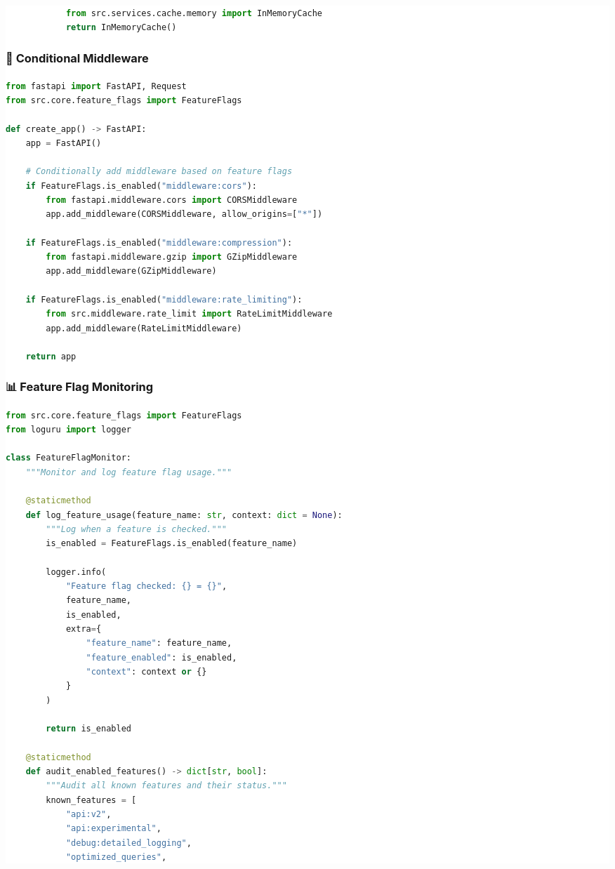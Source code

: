 ```python
            from src.services.cache.memory import InMemoryCache
            return InMemoryCache()
```

### 🔀 **Conditional Middleware**

```python
from fastapi import FastAPI, Request
from src.core.feature_flags import FeatureFlags

def create_app() -> FastAPI:
    app = FastAPI()
    
    # Conditionally add middleware based on feature flags
    if FeatureFlags.is_enabled("middleware:cors"):
        from fastapi.middleware.cors import CORSMiddleware
        app.add_middleware(CORSMiddleware, allow_origins=["*"])
    
    if FeatureFlags.is_enabled("middleware:compression"):
        from fastapi.middleware.gzip import GZipMiddleware
        app.add_middleware(GZipMiddleware)
    
    if FeatureFlags.is_enabled("middleware:rate_limiting"):
        from src.middleware.rate_limit import RateLimitMiddleware
        app.add_middleware(RateLimitMiddleware)
    
    return app
```

### 📊 **Feature Flag Monitoring**

```python
from src.core.feature_flags import FeatureFlags
from loguru import logger

class FeatureFlagMonitor:
    """Monitor and log feature flag usage."""
    
    @staticmethod
    def log_feature_usage(feature_name: str, context: dict = None):
        """Log when a feature is checked."""
        is_enabled = FeatureFlags.is_enabled(feature_name)
        
        logger.info(
            "Feature flag checked: {} = {}",
            feature_name,
            is_enabled,
            extra={
                "feature_name": feature_name,
                "feature_enabled": is_enabled,
                "context": context or {}
            }
        )
        
        return is_enabled
    
    @staticmethod
    def audit_enabled_features() -> dict[str, bool]:
        """Audit all known features and their status."""
        known_features = [
            "api:v2",
            "api:experimental", 
            "debug:detailed_logging",
            "optimized_queries",
```